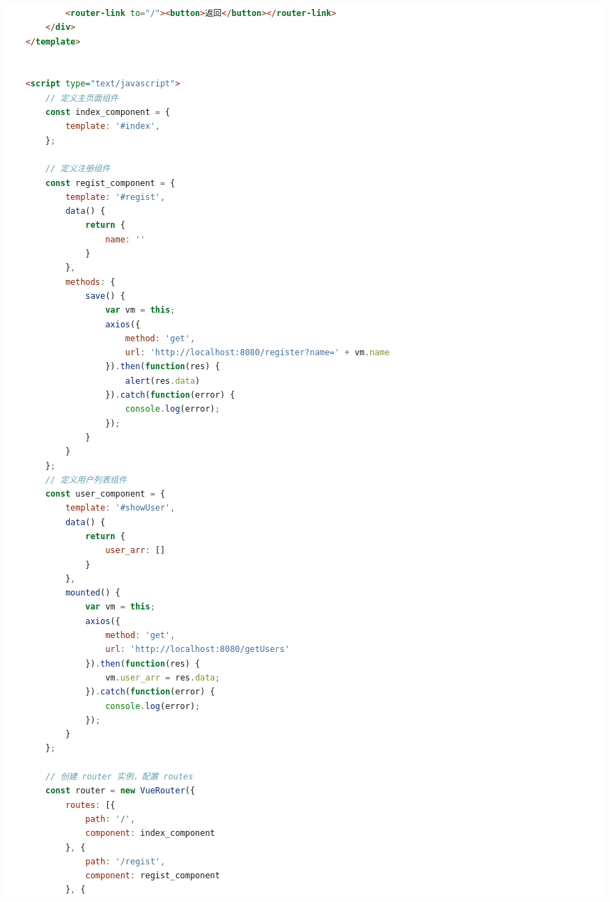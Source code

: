 ```html
            <router-link to="/"><button>返回</button></router-link>
        </div>
    </template>


    <script type="text/javascript">
        // 定义主页面组件
        const index_component = {
            template: '#index', 
        };

        // 定义注册组件
        const regist_component = {
            template: '#regist',
            data() {
                return {
                    name: ''
                }
            },
            methods: {
                save() {
                    var vm = this;
                    axios({
                        method: 'get',
                        url: 'http://localhost:8080/register?name=' + vm.name
                    }).then(function(res) {
                        alert(res.data)
                    }).catch(function(error) {
                        console.log(error);
                    });
                }
            }
        };
        // 定义用户列表组件
        const user_component = {
            template: '#showUser',
            data() {
                return {
                    user_arr: []
                }
            },
            mounted() {
                var vm = this;
                axios({
                    method: 'get',
                    url: 'http://localhost:8080/getUsers'
                }).then(function(res) {
                    vm.user_arr = res.data;
                }).catch(function(error) {
                    console.log(error);
                });
            }
        };

        // 创建 router 实例，配置 routes
        const router = new VueRouter({
            routes: [{
                path: '/',
                component: index_component
            }, {
                path: '/regist',
                component: regist_component
            }, {
```